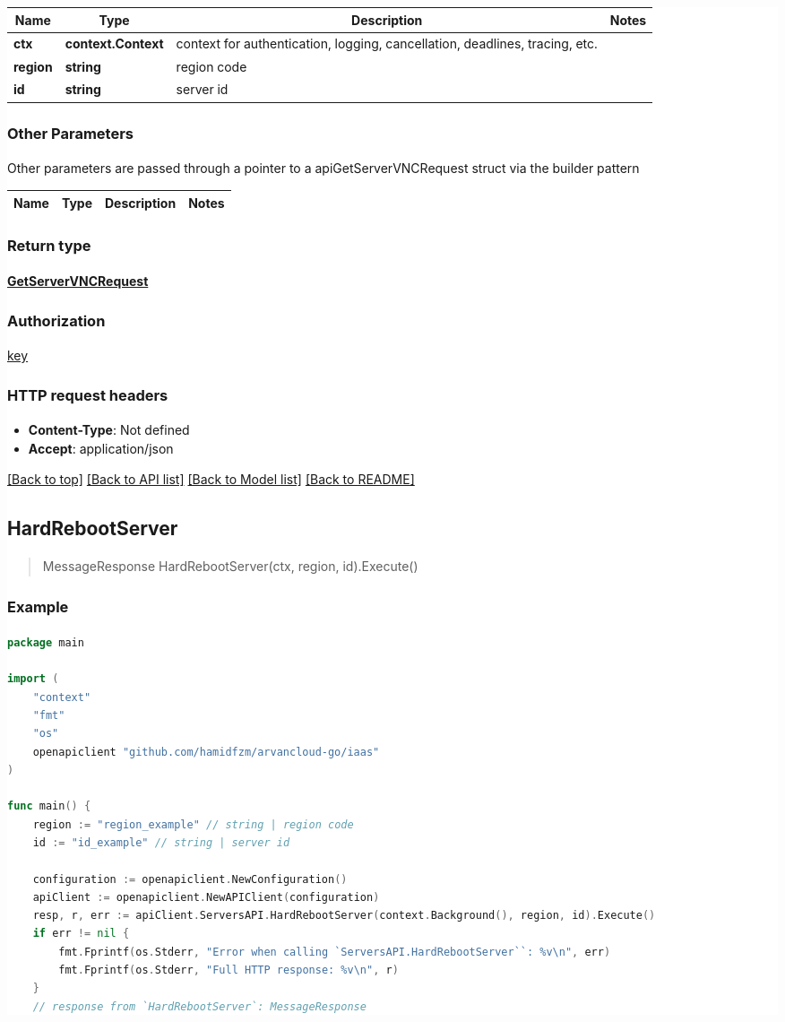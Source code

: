 Name | Type | Description  | Notes
------------- | ------------- | ------------- | -------------
**ctx** | **context.Context** | context for authentication, logging, cancellation, deadlines, tracing, etc.
**region** | **string** | region code | 
**id** | **string** | server id | 

### Other Parameters

Other parameters are passed through a pointer to a apiGetServerVNCRequest struct via the builder pattern


Name | Type | Description  | Notes
------------- | ------------- | ------------- | -------------



### Return type

[**GetServerVNCRequest**](GetServerVNCRequest.md)

### Authorization

[key](../README.md#key)

### HTTP request headers

- **Content-Type**: Not defined
- **Accept**: application/json

[[Back to top]](#) [[Back to API list]](../README.md#documentation-for-api-endpoints)
[[Back to Model list]](../README.md#documentation-for-models)
[[Back to README]](../README.md)


## HardRebootServer

> MessageResponse HardRebootServer(ctx, region, id).Execute()





### Example

```go
package main

import (
    "context"
    "fmt"
    "os"
    openapiclient "github.com/hamidfzm/arvancloud-go/iaas"
)

func main() {
    region := "region_example" // string | region code
    id := "id_example" // string | server id

    configuration := openapiclient.NewConfiguration()
    apiClient := openapiclient.NewAPIClient(configuration)
    resp, r, err := apiClient.ServersAPI.HardRebootServer(context.Background(), region, id).Execute()
    if err != nil {
        fmt.Fprintf(os.Stderr, "Error when calling `ServersAPI.HardRebootServer``: %v\n", err)
        fmt.Fprintf(os.Stderr, "Full HTTP response: %v\n", r)
    }
    // response from `HardRebootServer`: MessageResponse
```